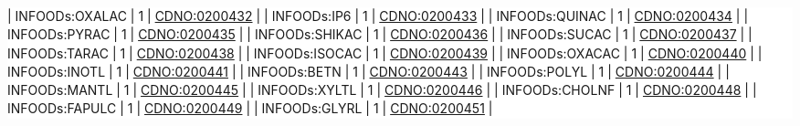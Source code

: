 | INFOODs:OXALAC     |        1 | [CDNO:0200432](http://purl.obolibrary.org/obo/CDNO_0200432)                                                                                                                                                                                                                                                          |
| INFOODs:IP6        |        1 | [CDNO:0200433](http://purl.obolibrary.org/obo/CDNO_0200433)                                                                                                                                                                                                                                                          |
| INFOODs:QUINAC     |        1 | [CDNO:0200434](http://purl.obolibrary.org/obo/CDNO_0200434)                                                                                                                                                                                                                                                          |
| INFOODs:PYRAC      |        1 | [CDNO:0200435](http://purl.obolibrary.org/obo/CDNO_0200435)                                                                                                                                                                                                                                                          |
| INFOODs:SHIKAC     |        1 | [CDNO:0200436](http://purl.obolibrary.org/obo/CDNO_0200436)                                                                                                                                                                                                                                                          |
| INFOODs:SUCAC      |        1 | [CDNO:0200437](http://purl.obolibrary.org/obo/CDNO_0200437)                                                                                                                                                                                                                                                          |
| INFOODs:TARAC      |        1 | [CDNO:0200438](http://purl.obolibrary.org/obo/CDNO_0200438)                                                                                                                                                                                                                                                          |
| INFOODs:ISOCAC     |        1 | [CDNO:0200439](http://purl.obolibrary.org/obo/CDNO_0200439)                                                                                                                                                                                                                                                          |
| INFOODs:OXACAC     |        1 | [CDNO:0200440](http://purl.obolibrary.org/obo/CDNO_0200440)                                                                                                                                                                                                                                                          |
| INFOODs:INOTL      |        1 | [CDNO:0200441](http://purl.obolibrary.org/obo/CDNO_0200441)                                                                                                                                                                                                                                                          |
| INFOODs:BETN       |        1 | [CDNO:0200443](http://purl.obolibrary.org/obo/CDNO_0200443)                                                                                                                                                                                                                                                          |
| INFOODs:POLYL      |        1 | [CDNO:0200444](http://purl.obolibrary.org/obo/CDNO_0200444)                                                                                                                                                                                                                                                          |
| INFOODs:MANTL      |        1 | [CDNO:0200445](http://purl.obolibrary.org/obo/CDNO_0200445)                                                                                                                                                                                                                                                          |
| INFOODs:XYLTL      |        1 | [CDNO:0200446](http://purl.obolibrary.org/obo/CDNO_0200446)                                                                                                                                                                                                                                                          |
| INFOODs:CHOLNF     |        1 | [CDNO:0200448](http://purl.obolibrary.org/obo/CDNO_0200448)                                                                                                                                                                                                                                                          |
| INFOODs:FAPULC     |        1 | [CDNO:0200449](http://purl.obolibrary.org/obo/CDNO_0200449)                                                                                                                                                                                                                                                          |
| INFOODs:GLYRL      |        1 | [CDNO:0200451](http://purl.obolibrary.org/obo/CDNO_0200451)                                                                                                                                                                                                                                                          |